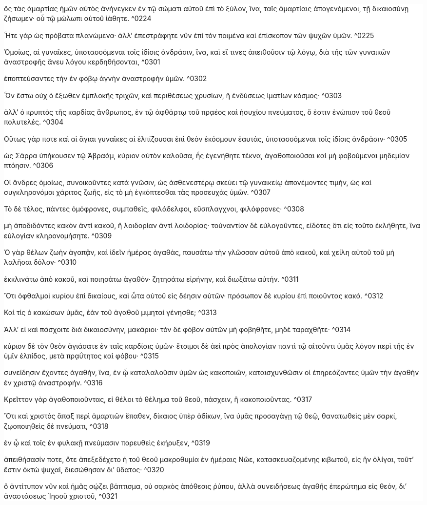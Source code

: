 ὃς τὰς ἁμαρτίας ἡμῶν αὐτὸς ἀνήνεγκεν ἐν τῷ σώματι αὐτοῦ ἐπὶ τὸ ξύλον, ἵνα, ταῖς ἁμαρτίαις ἀπογενόμενοι, τῇ δικαιοσύνῃ ζήσωμεν· οὗ τῷ μώλωπι αὐτοῦ ἰάθητε. ^0224

Ἦτε γὰρ ὡς πρόβατα πλανώμενα· ἀλλ’ ἐπεστράφητε νῦν ἐπὶ τὸν ποιμένα καὶ ἐπίσκοπον τῶν ψυχῶν ὑμῶν. ^0225

Ὁμοίως, αἱ γυναῖκες, ὑποτασσόμεναι τοῖς ἰδίοις ἀνδράσιν, ἵνα, καὶ εἴ τινες ἀπειθοῦσιν τῷ λόγῳ, διὰ τῆς τῶν γυναικῶν ἀναστροφῆς ἄνευ λόγου κερδηθήσονται, ^0301

ἐποπτεύσαντες τὴν ἐν φόβῳ ἁγνὴν ἀναστροφὴν ὑμῶν. ^0302

Ὧν ἔστω οὐχ ὁ ἔξωθεν ἐμπλοκῆς τριχῶν, καὶ περιθέσεως χρυσίων, ἢ ἐνδύσεως ἱματίων κόσμος· ^0303

ἀλλ’ ὁ κρυπτὸς τῆς καρδίας ἄνθρωπος, ἐν τῷ ἀφθάρτῳ τοῦ πρᾳέος καὶ ἡσυχίου πνεύματος, ὅ ἐστιν ἐνώπιον τοῦ θεοῦ πολυτελές. ^0304

Οὕτως γάρ ποτε καὶ αἱ ἅγιαι γυναῖκες αἱ ἐλπίζουσαι ἐπὶ θεὸν ἐκόσμουν ἑαυτάς, ὑποτασσόμεναι τοῖς ἰδίοις ἀνδράσιν· ^0305

ὡς Σάρρα ὑπήκουσεν τῷ Ἀβραάμ, κύριον αὐτὸν καλοῦσα, ἧς ἐγενήθητε τέκνα, ἀγαθοποιοῦσαι καὶ μὴ φοβούμεναι μηδεμίαν πτόησιν. ^0306

Οἱ ἄνδρες ὁμοίως, συνοικοῦντες κατὰ γνῶσιν, ὡς ἀσθενεστέρῳ σκεύει τῷ γυναικείῳ ἀπονέμοντες τιμήν, ὡς καὶ συγκληρονόμοι χάριτος ζωῆς, εἰς τὸ μὴ ἐγκόπτεσθαι τὰς προσευχὰς ὑμῶν. ^0307

Τὸ δὲ τέλος, πάντες ὁμόφρονες, συμπαθεῖς, φιλάδελφοι, εὔσπλαγχνοι, φιλόφρονες· ^0308

μὴ ἀποδιδόντες κακὸν ἀντὶ κακοῦ, ἢ λοιδορίαν ἀντὶ λοιδορίας· τοὐναντίον δὲ εὐλογοῦντες, εἰδότες ὅτι εἰς τοῦτο ἐκλήθητε, ἵνα εὐλογίαν κληρονομήσητε. ^0309

Ὁ γὰρ θέλων ζωὴν ἀγαπᾷν, καὶ ἰδεῖν ἡμέρας ἀγαθάς, παυσάτω τὴν γλῶσσαν αὐτοῦ ἀπὸ κακοῦ, καὶ χείλη αὐτοῦ τοῦ μὴ λαλῆσαι δόλον· ^0310

ἐκκλινάτω ἀπὸ κακοῦ, καὶ ποιησάτω ἀγαθόν· ζητησάτω εἰρήνην, καὶ διωξάτω αὐτήν. ^0311

Ὅτι ὀφθαλμοὶ κυρίου ἐπὶ δικαίους, καὶ ὦτα αὐτοῦ εἰς δέησιν αὐτῶν· πρόσωπον δὲ κυρίου ἐπὶ ποιοῦντας κακά. ^0312

Καὶ τίς ὁ κακώσων ὑμᾶς, ἐὰν τοῦ ἀγαθοῦ μιμηταὶ γένησθε; ^0313

Ἀλλ’ εἰ καὶ πάσχοιτε διὰ δικαιοσύνην, μακάριοι· τὸν δὲ φόβον αὐτῶν μὴ φοβηθῆτε, μηδὲ ταραχθῆτε· ^0314

κύριον δὲ τὸν θεὸν ἁγιάσατε ἐν ταῖς καρδίαις ὑμῶν· ἕτοιμοι δὲ ἀεὶ πρὸς ἀπολογίαν παντὶ τῷ αἰτοῦντι ὑμᾶς λόγον περὶ τῆς ἐν ὑμῖν ἐλπίδος, μετὰ πρᾳΰτητος καὶ φόβου· ^0315

συνείδησιν ἔχοντες ἀγαθήν, ἵνα, ἐν ᾧ καταλαλοῦσιν ὑμῶν ὡς κακοποιῶν, καταισχυνθῶσιν οἱ ἐπηρεάζοντες ὑμῶν τὴν ἀγαθὴν ἐν χριστῷ ἀναστροφήν. ^0316

Κρεῖττον γὰρ ἀγαθοποιοῦντας, εἰ θέλοι τὸ θέλημα τοῦ θεοῦ, πάσχειν, ἢ κακοποιοῦντας. ^0317

Ὅτι καὶ χριστὸς ἅπαξ περὶ ἁμαρτιῶν ἔπαθεν, δίκαιος ὑπὲρ ἀδίκων, ἵνα ὑμᾶς προσαγάγῃ τῷ θεῷ, θανατωθεὶς μὲν σαρκί, ζῳοποιηθεὶς δὲ πνεύματι, ^0318

ἐν ᾧ καὶ τοῖς ἐν φυλακῇ πνεύμασιν πορευθεὶς ἐκήρυξεν, ^0319

ἀπειθήσασίν ποτε, ὅτε ἀπεξεδέχετο ἡ τοῦ θεοῦ μακροθυμία ἐν ἡμέραις Νῶε, κατασκευαζομένης κιβωτοῦ, εἰς ἣν ὀλίγαι, τοῦτ’ ἔστιν ὀκτὼ ψυχαί, διεσώθησαν δι’ ὕδατος· ^0320

ὃ ἀντίτυπον νῦν καὶ ἡμᾶς σῴζει βάπτισμα, οὐ σαρκὸς ἀπόθεσις ῥύπου, ἀλλὰ συνειδήσεως ἀγαθῆς ἐπερώτημα εἰς θεόν, δι’ ἀναστάσεως Ἰησοῦ χριστοῦ, ^0321
